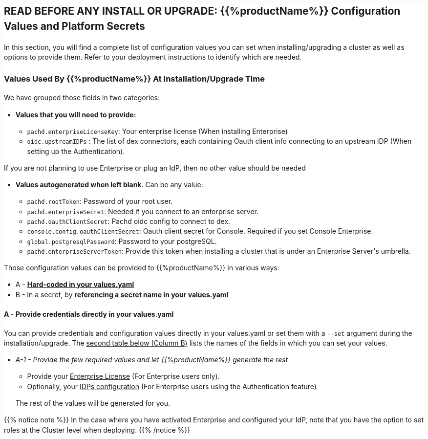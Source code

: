 ## READ BEFORE ANY INSTALL OR UPGRADE: {{%productName%}} Configuration Values and Platform Secrets

In this section, you will find a complete list of configuration values you can set when installing/upgrading a cluster as well as options to provide them. Refer to your deployment instructions to identify which are needed.
### Values Used By {{%productName%}} At Installation/Upgrade Time

We have grouped those fields in two categories:

- **Values that you will need to provide:**

    - `pachd.enterpriseLicenseKey`: Your enterprise license (When installing Enterprise)
    - `oidc.upstreamIDPs` : The list of dex connectors, each containing Oauth client info connecting to an upstream IDP (When setting up the Authentication).

If you are not planning to use Enterprise or plug an IdP, then no other value should be needed

- **Values autogenerated when left blank**. Can be any value:

    - `pachd.rootToken`: Password of your root user.
    - `pachd.enterpriseSecret`: Needed if you connect to an enterprise server.
    - `pachd.oauthClientSecret`: Pachd oidc config to connect to dex.
    - `console.config.oauthClientSecret`: Oauth client secret for Console. Required if you set Console Enterprise.  
    - `global.postgresqlPassword`: Password to your postgreSQL.   
    - `pachd.enterpriseServerToken`: Provide this token when installing a cluster that is under an Enterprise Server's umbrella.

Those configuration values can be provided to {{%productName%}} in various ways:

- A - [**Hard-coded in your values.yaml**](#a-provide-credentials-directly-in-your-valuesyaml)
- B - In a secret, by [**referencing a secret name in your values.yaml**](#b-use-secrets)
#### **A - Provide credentials directly in your values.yaml**

You can provide credentials and configuration values directly in your values.yaml or set them with a `--set` argument during the installation/upgrade. The [second table below (Column B)](#mapping-external-secrets-fields-values-fields-and-pachyderm-platform-secrets) lists the names of the fields in which you can set your values.

-  *A-1 - Provide the few required values and let {{%productName%}} generate the rest*

    - Provide your [Enterprise License](../../../enterprise/deployment#activate-the-enterprise-edition) (For Enterprise users only). 
    - Optionally, your [IDPs configuration](../../../enterprise/auth/authentication/idp-dex#create-your-idp-pachyderm-connection) (For Enterprise users using the Authentication feature)

    The rest of the values will be generated for you.

{{% notice note %}}
In the case where you have activated Enterprise and configured your IdP, note that you have the option to set roles at the Cluster level when deploying.
{{% /notice %}}
